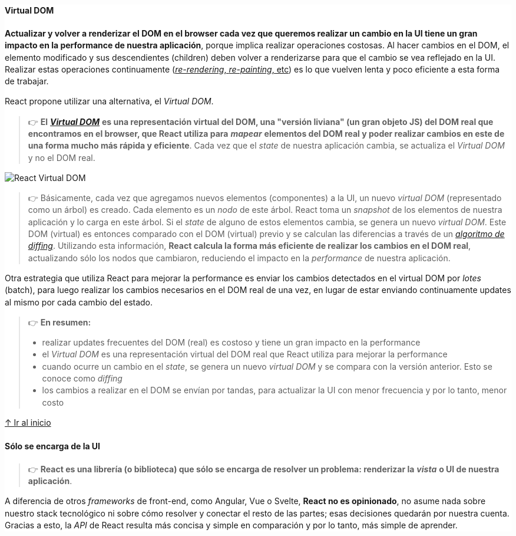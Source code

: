 #### Virtual DOM

**Actualizar y volver a renderizar el DOM en el browser cada vez que queremos realizar un cambio en la UI tiene un gran impacto en la performance de nuestra aplicación**, porque implica realizar operaciones costosas. Al hacer cambios en el DOM, el elemento modificado y sus descendientes \(children\) deben volver a renderizarse para que el cambio se vea reflejado en la UI. Realizar estas operaciones continuamente \([_re-rendering_, _re-painting_, etc](https://developers.google.com/web/fundamentals/performance/critical-rendering-path/render-tree-construction)\) es lo que vuelven lenta y poco eficiente a esta forma de trabajar.

React propone utilizar una alternativa, el _Virtual DOM_.

> 👉 **El** [_**Virtual DOM**_](https://programmingwithmosh.com/react/react-virtual-dom-explained/) **es una representación virtual del DOM, una "versión liviana" \(un gran objeto JS\) del DOM real que encontramos en el browser, que React utiliza para** _**mapear**_ **elementos del DOM real y poder realizar cambios en este de una forma mucho más rápida y eficiente**. Cada vez que el _state_ de nuestra aplicación cambia, se actualiza el _Virtual DOM_ y no el DOM real.

![React Virtual DOM](https://miro.medium.com/max/2048/1*wrh_lW6mpQHRsuGtw1FuqA.png)

> 👉 Básicamente, cada vez que agregamos nuevos elementos \(componentes\) a la UI, un nuevo _virtual DOM_ \(representado como un árbol\) es creado. Cada elemento es un _nodo_ de este árbol. React toma un _snapshot_ de los elementos de nuestra aplicación y lo carga en este árbol. Si el _state_ de alguno de estos elementos cambia, se genera un nuevo _virtual DOM_. Este DOM \(virtual\) es entonces comparado con el DOM \(virtual\) previo y se calculan las diferencias a través de un [_algoritmo de diffing_](https://medium.com/@gethylgeorge/how-virtual-dom-and-diffing-works-in-react-6fc805f9f84e). Utilizando esta información, **React calcula la forma más eficiente de realizar los cambios en el DOM real**, actualizando sólo los nodos que cambiaron, reduciendo el impacto en la _performance_ de nuestra aplicación.

Otra estrategia que utiliza React para mejorar la performance es enviar los cambios detectados en el virtual DOM por _lotes_ \(batch\), para luego realizar los cambios necesarios en el DOM real de una vez, en lugar de estar enviando continuamente updates al mismo por cada cambio del estado.

> 👉 **En resumen:**
>
> * realizar updates frecuentes del DOM \(real\) es costoso y tiene un gran impacto en la performance
> * el _Virtual DOM_ es una representación virtual del DOM real que React utiliza para mejorar la performance
> * cuando ocurre un cambio en el _state_, se genera un nuevo _virtual DOM_ y se compara con la versión anterior. Esto se conoce como _diffing_
> * los cambios a realizar en el DOM se envían por tandas, para actualizar la UI con menor frecuencia y por lo tanto, menor costo

[↑ Ir al inicio](https://github.com/undefinedschool/notes-react-principles#contenido)

#### Sólo se encarga de la UI

> 👉 **React es una librería \(o biblioteca\) que sólo se encarga de resolver un problema: renderizar la** _**vista**_ **o UI de nuestra aplicación**.

A diferencia de otros _frameworks_ de front-end, como Angular, Vue o Svelte, **React no es opinionado**, no asume nada sobre nuestro stack tecnológico ni sobre cómo resolver y conectar el resto de las partes; esas decisiones quedarán por nuestra cuenta. Gracias a esto, la _API_ de React resulta más concisa y simple en comparación y por lo tanto, más simple de aprender.

